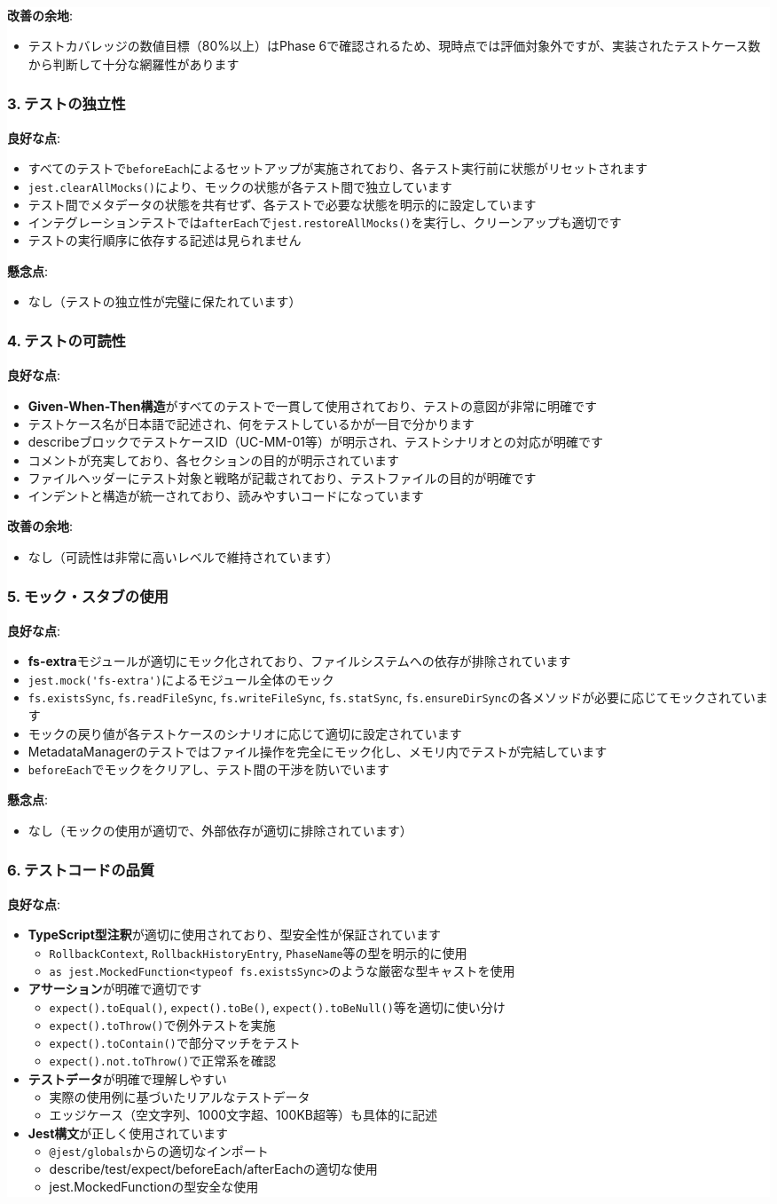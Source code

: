 
**改善の余地**:
- テストカバレッジの数値目標（80%以上）はPhase 6で確認されるため、現時点では評価対象外ですが、実装されたテストケース数から判断して十分な網羅性があります

### 3. テストの独立性

**良好な点**:
- すべてのテストで`beforeEach`によるセットアップが実施されており、各テスト実行前に状態がリセットされます
- `jest.clearAllMocks()`により、モックの状態が各テスト間で独立しています
- テスト間でメタデータの状態を共有せず、各テストで必要な状態を明示的に設定しています
- インテグレーションテストでは`afterEach`で`jest.restoreAllMocks()`を実行し、クリーンアップも適切です
- テストの実行順序に依存する記述は見られません

**懸念点**:
- なし（テストの独立性が完璧に保たれています）

### 4. テストの可読性

**良好な点**:
- **Given-When-Then構造**がすべてのテストで一貫して使用されており、テストの意図が非常に明確です
- テストケース名が日本語で記述され、何をテストしているかが一目で分かります
- describeブロックでテストケースID（UC-MM-01等）が明示され、テストシナリオとの対応が明確です
- コメントが充実しており、各セクションの目的が明示されています
- ファイルヘッダーにテスト対象と戦略が記載されており、テストファイルの目的が明確です
- インデントと構造が統一されており、読みやすいコードになっています

**改善の余地**:
- なし（可読性は非常に高いレベルで維持されています）

### 5. モック・スタブの使用

**良好な点**:
- **fs-extra**モジュールが適切にモック化されており、ファイルシステムへの依存が排除されています
- `jest.mock('fs-extra')`によるモジュール全体のモック
- `fs.existsSync`, `fs.readFileSync`, `fs.writeFileSync`, `fs.statSync`, `fs.ensureDirSync`の各メソッドが必要に応じてモックされています
- モックの戻り値が各テストケースのシナリオに応じて適切に設定されています
- MetadataManagerのテストではファイル操作を完全にモック化し、メモリ内でテストが完結しています
- `beforeEach`でモックをクリアし、テスト間の干渉を防いでいます

**懸念点**:
- なし（モックの使用が適切で、外部依存が適切に排除されています）

### 6. テストコードの品質

**良好な点**:
- **TypeScript型注釈**が適切に使用されており、型安全性が保証されています
  - `RollbackContext`, `RollbackHistoryEntry`, `PhaseName`等の型を明示的に使用
  - `as jest.MockedFunction<typeof fs.existsSync>`のような厳密な型キャストを使用
- **アサーション**が明確で適切です
  - `expect().toEqual()`, `expect().toBe()`, `expect().toBeNull()`等を適切に使い分け
  - `expect().toThrow()`で例外テストを実施
  - `expect().toContain()`で部分マッチをテスト
  - `expect().not.toThrow()`で正常系を確認
- **テストデータ**が明確で理解しやすい
  - 実際の使用例に基づいたリアルなテストデータ
  - エッジケース（空文字列、1000文字超、100KB超等）も具体的に記述
- **Jest構文**が正しく使用されています
  - `@jest/globals`からの適切なインポート
  - describe/test/expect/beforeEach/afterEachの適切な使用
  - jest.MockedFunctionの型安全な使用
